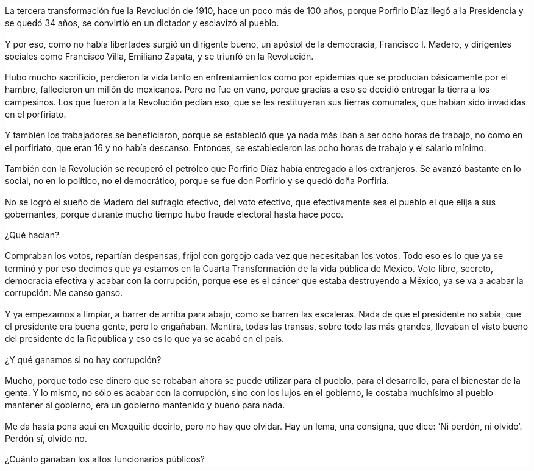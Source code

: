 La tercera transformación fue la Revolución de 1910, hace un poco más de 100
años, porque Porfirio Díaz llegó a la Presidencia y se quedó 34 años, se
convirtió en un dictador y esclavizó al pueblo.

Y por eso, como no había libertades surgió un dirigente bueno, un apóstol de
la democracia, Francisco I. Madero, y dirigentes sociales como Francisco
Villa, Emiliano Zapata, y se triunfó en la Revolución.

Hubo mucho sacrificio, perdieron la vida tanto en enfrentamientos como por
epidemias que se producían básicamente por el hambre, fallecieron un millón de
mexicanos. Pero no fue en vano, porque gracias a eso se decidió entregar la
tierra a los campesinos. Los que fueron a la Revolución pedían eso, que se les
restituyeran sus tierras comunales, que habían sido invadidas en el
porfiriato.

Y también los trabajadores se beneficiaron, porque se estableció que ya nada
más iban a ser ocho horas de trabajo, no como en el porfiriato, que eran 16 y
no había descanso. Entonces, se establecieron las ocho horas de trabajo y el
salario mínimo.

También con la Revolución se recuperó el petróleo que Porfirio Díaz había
entregado a los extranjeros. Se avanzó bastante en lo social, no en lo
político, no el democrático, porque se fue don Porfirio y se quedó doña
Porfiria.

No se logró el sueño de Madero del sufragio efectivo, del voto efectivo, que
efectivamente sea el pueblo el que elija a sus gobernantes, porque durante
mucho tiempo hubo fraude electoral hasta hace poco.

¿Qué hacían?

Compraban los votos, repartían despensas, frijol con gorgojo cada vez que
necesitaban los votos. Todo eso es lo que ya se terminó y por eso decimos que
ya estamos en la Cuarta Transformación de la vida pública de México. Voto
libre, secreto, democracia efectiva y acabar con la corrupción, porque ese es
el cáncer que estaba destruyendo a México, ya se va a acabar la corrupción. Me
canso ganso.

Y ya empezamos a limpiar, a barrer de arriba para abajo, como se barren las
escaleras. Nada de que el presidente no sabía, que el presidente era buena
gente, pero lo engañaban. Mentira, todas las transas, sobre todo las más
grandes, llevaban el visto bueno del presidente de la República y eso es lo
que ya se acabó en el país.

¿Y qué ganamos si no hay corrupción?

Mucho, porque todo ese dinero que se robaban ahora se puede utilizar para el
pueblo, para el desarrollo, para el bienestar de la gente. Y lo mismo, no sólo
es acabar con la corrupción, sino con los lujos en el gobierno, le costaba
muchísimo al pueblo mantener al gobierno, era un gobierno mantenido y bueno
para nada.

Me da hasta pena aquí en Mexquitic decirlo, pero no hay que olvidar. Hay un
lema, una consigna, que dice: ‘Ni perdón, ni olvido’. Perdón sí, olvido no.

¿Cuánto ganaban los altos funcionarios públicos?
